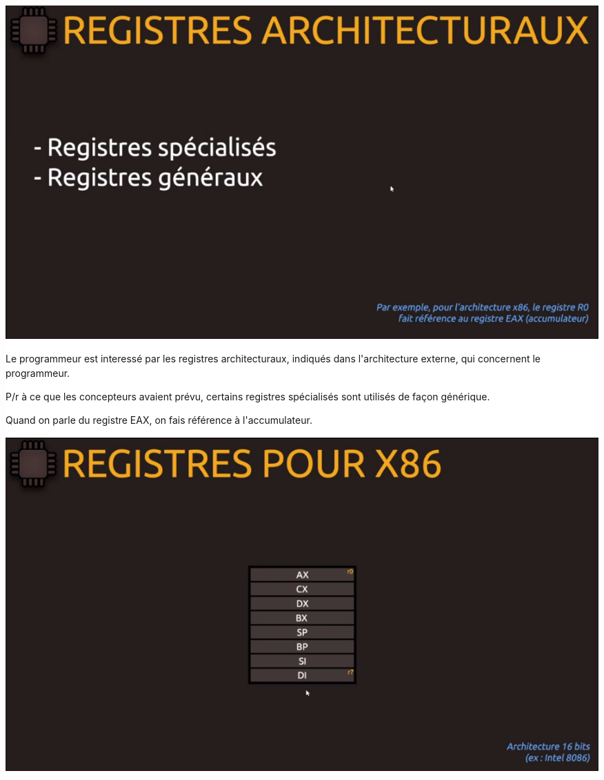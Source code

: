 ![](img/08.PNG)

Le programmeur est interessé par les registres architecturaux, indiqués dans l'architecture externe, qui concernent le programmeur.

P/r à ce que les concepteurs avaient prévu, certains registres spécialisés sont utilisés de façon générique.

Quand on parle du registre EAX, on fais référence à l'accumulateur.

![](img/09.PNG)
